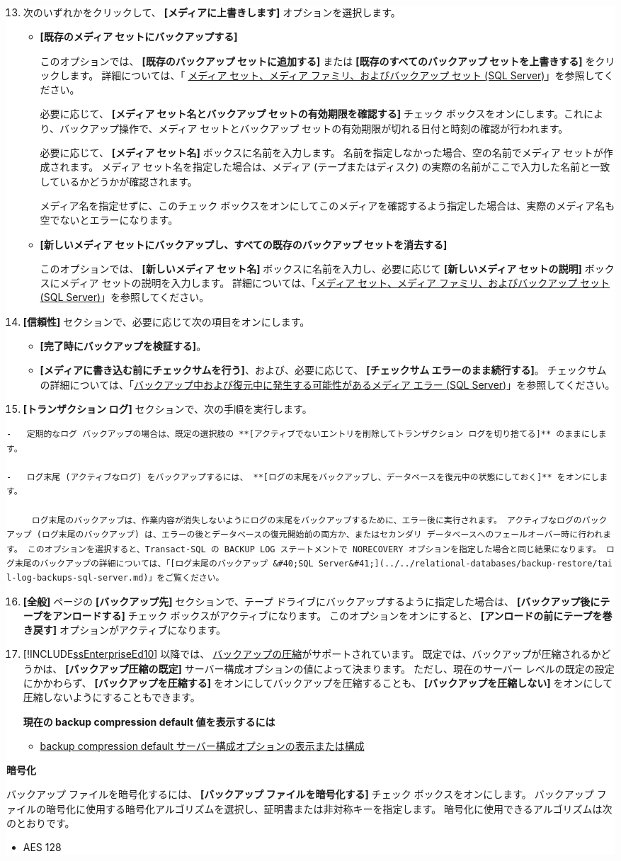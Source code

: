 13. 次のいずれかをクリックして、 **[メディアに上書きします]** オプションを選択します。  
  
    -   **[既存のメディア セットにバックアップする]**  
  
         このオプションでは、 **[既存のバックアップ セットに追加する]** または **[既存のすべてのバックアップ セットを上書きする]** をクリックします。 詳細については、「 [メディア セット、メディア ファミリ、およびバックアップ セット &#40;SQL Server&#41;](../../relational-databases/backup-restore/media-sets-media-families-and-backup-sets-sql-server.md)」を参照してください。  
  
         必要に応じて、 **[メディア セット名とバックアップ セットの有効期限を確認する]** チェック ボックスをオンにします。これにより、バックアップ操作で、メディア セットとバックアップ セットの有効期限が切れる日付と時刻の確認が行われます。  
  
         必要に応じて、 **[メディア セット名]** ボックスに名前を入力します。 名前を指定しなかった場合、空の名前でメディア セットが作成されます。 メディア セット名を指定した場合は、メディア (テープまたはディスク) の実際の名前がここで入力した名前と一致しているかどうかが確認されます。  
  
         メディア名を指定せずに、このチェック ボックスをオンにしてこのメディアを確認するよう指定した場合は、実際のメディア名も空でないとエラーになります。  
  
    -   **[新しいメディア セットにバックアップし、すべての既存のバックアップ セットを消去する]**  
  
         このオプションでは、 **[新しいメディア セット名]** ボックスに名前を入力し、必要に応じて **[新しいメディア セットの説明]** ボックスにメディア セットの説明を入力します。 詳細については、「[メディア セット、メディア ファミリ、およびバックアップ セット &#40;SQL Server&#41;](../../relational-databases/backup-restore/media-sets-media-families-and-backup-sets-sql-server.md)」を参照してください。  
  
14. **[信頼性]** セクションで、必要に応じて次の項目をオンにします。  
  
    -   **[完了時にバックアップを検証する]**。  
  
    -   **[メディアに書き込む前にチェックサムを行う]**、および、必要に応じて、 **[チェックサム エラーのまま続行する]**。 チェックサムの詳細については、「[バックアップ中および復元中に発生する可能性があるメディア エラー &#40;SQL Server&#41;](../../relational-databases/backup-restore/possible-media-errors-during-backup-and-restore-sql-server.md)」を参照してください。  
  
15.  **[トランザクション ログ]** セクションで、次の手順を実行します。  
  
    -   定期的なログ バックアップの場合は、既定の選択肢の **[アクティブでないエントリを削除してトランザクション ログを切り捨てる]** のままにします。  
  
    -   ログ末尾 (アクティブなログ) をバックアップするには、 **[ログの末尾をバックアップし、データベースを復元中の状態にしておく]** をオンにします。  
  
         ログ末尾のバックアップは、作業内容が消失しないようにログの末尾をバックアップするために、エラー後に実行されます。 アクティブなログのバックアップ (ログ末尾のバックアップ) は、エラーの後とデータベースの復元開始前の両方か、またはセカンダリ データベースへのフェールオーバー時に行われます。 このオプションを選択すると、Transact-SQL の BACKUP LOG ステートメントで NORECOVERY オプションを指定した場合と同じ結果になります。 ログ末尾のバックアップの詳細については、「[ログ末尾のバックアップ &#40;SQL Server&#41;](../../relational-databases/backup-restore/tail-log-backups-sql-server.md)」をご覧ください。  
  
16. **[全般]** ページの **[バックアップ先]** セクションで、テープ ドライブにバックアップするように指定した場合は、 **[バックアップ後にテープをアンロードする]** チェック ボックスがアクティブになります。 このオプションをオンにすると、 **[アンロードの前にテープを巻き戻す]** オプションがアクティブになります。  
  
17. [!INCLUDE[ssEnterpriseEd10](../../includes/ssenterpriseed10-md.md)] 以降では、 [バックアップの圧縮](../../relational-databases/backup-restore/backup-compression-sql-server.md)がサポートされています。 既定では、バックアップが圧縮されるかどうかは、 **[バックアップ圧縮の既定]** サーバー構成オプションの値によって決まります。 ただし、現在のサーバー レベルの既定の設定にかかわらず、 **[バックアップを圧縮する]** をオンにしてバックアップを圧縮することも、 **[バックアップを圧縮しない]** をオンにして圧縮しないようにすることもできます。  
  
     **現在の backup compression default 値を表示するには**  
  
    -   [backup compression default サーバー構成オプションの表示または構成](../../database-engine/configure-windows/view-or-configure-the-backup-compression-default-server-configuration-option.md)  
  
 **暗号化**  
  
 バックアップ ファイルを暗号化するには、 **[バックアップ ファイルを暗号化する]** チェック ボックスをオンにします。 バックアップ ファイルの暗号化に使用する暗号化アルゴリズムを選択し、証明書または非対称キーを指定します。 暗号化に使用できるアルゴリズムは次のとおりです。  
  
-   AES 128  
  